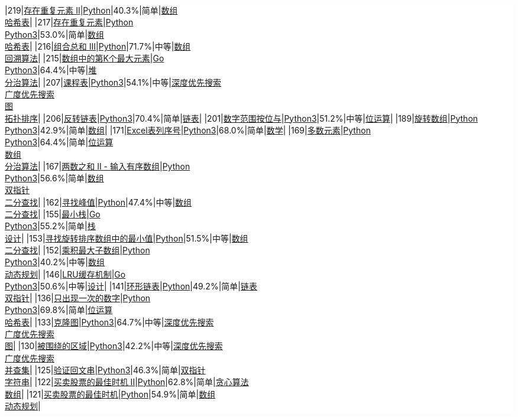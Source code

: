 |219|[存在重复元素 II](Problemset/contains-duplicate-ii/README.md)|[Python](Problemset/contains-duplicate-ii/contains-duplicate-ii.py)|40.3%|简单|[数组](https://leetcode-cn.com/tag/array)<br>[哈希表](https://leetcode-cn.com/tag/hash-table)|
|217|[存在重复元素](Problemset/contains-duplicate/README.md)|[Python](Problemset/contains-duplicate/contains-duplicate.py)<br>[Python3](Problemset/contains-duplicate/contains-duplicate.py)|53.0%|简单|[数组](https://leetcode-cn.com/tag/array)<br>[哈希表](https://leetcode-cn.com/tag/hash-table)|
|216|[组合总和 III](Problemset/combination-sum-iii/README.md)|[Python](Problemset/combination-sum-iii/combination-sum-iii.py)|71.7%|中等|[数组](https://leetcode-cn.com/tag/array)<br>[回溯算法](https://leetcode-cn.com/tag/backtracking)|
|215|[数组中的第K个最大元素](Problemset/kth-largest-element-in-an-array/README.md)|[Go](Problemset/kth-largest-element-in-an-array/kth-largest-element-in-an-array.go)<br>[Python3](Problemset/kth-largest-element-in-an-array/kth-largest-element-in-an-array.py)|64.4%|中等|[堆](https://leetcode-cn.com/tag/heap)<br>[分治算法](https://leetcode-cn.com/tag/divide-and-conquer)|
|207|[课程表](Problemset/course-schedule/README.md)|[Python3](Problemset/course-schedule/course-schedule.py)|54.1%|中等|[深度优先搜索](https://leetcode-cn.com/tag/depth-first-search)<br>[广度优先搜索](https://leetcode-cn.com/tag/breadth-first-search)<br>[图](https://leetcode-cn.com/tag/graph)<br>[拓扑排序](https://leetcode-cn.com/tag/topological-sort)|
|206|[反转链表](Problemset/reverse-linked-list/README.md)|[Python3](Problemset/reverse-linked-list/reverse-linked-list.py)|70.4%|简单|[链表](https://leetcode-cn.com/tag/linked-list)|
|201|[数字范围按位与](Problemset/bitwise-and-of-numbers-range/README.md)|[Python3](Problemset/bitwise-and-of-numbers-range/bitwise-and-of-numbers-range.py)|51.2%|中等|[位运算](https://leetcode-cn.com/tag/bit-manipulation)|
|189|[旋转数组](Problemset/rotate-array/README.md)|[Python](Problemset/rotate-array/rotate-array.py)<br>[Python3](Problemset/rotate-array/rotate-array.py)|42.9%|简单|[数组](https://leetcode-cn.com/tag/array)|
|171|[Excel表列序号](Problemset/excel-sheet-column-number/README.md)|[Python3](Problemset/excel-sheet-column-number/excel-sheet-column-number.py)|68.0%|简单|[数学](https://leetcode-cn.com/tag/math)|
|169|[多数元素](Problemset/majority-element/README.md)|[Python](Problemset/majority-element/majority-element.py)<br>[Python3](Problemset/majority-element/majority-element.py)|64.4%|简单|[位运算](https://leetcode-cn.com/tag/bit-manipulation)<br>[数组](https://leetcode-cn.com/tag/array)<br>[分治算法](https://leetcode-cn.com/tag/divide-and-conquer)|
|167|[两数之和 II - 输入有序数组](Problemset/two-sum-ii-input-array-is-sorted/README.md)|[Python](Problemset/two-sum-ii-input-array-is-sorted/two-sum-ii-input-array-is-sorted.py)<br>[Python3](Problemset/two-sum-ii-input-array-is-sorted/two-sum-ii-input-array-is-sorted.py)|56.6%|简单|[数组](https://leetcode-cn.com/tag/array)<br>[双指针](https://leetcode-cn.com/tag/two-pointers)<br>[二分查找](https://leetcode-cn.com/tag/binary-search)|
|162|[寻找峰值](Problemset/find-peak-element/README.md)|[Python](Problemset/find-peak-element/find-peak-element.py)|47.4%|中等|[数组](https://leetcode-cn.com/tag/array)<br>[二分查找](https://leetcode-cn.com/tag/binary-search)|
|155|[最小栈](Problemset/min-stack/README.md)|[Go](Problemset/min-stack/min-stack.go)<br>[Python3](Problemset/min-stack/min-stack.py)|55.2%|简单|[栈](https://leetcode-cn.com/tag/stack)<br>[设计](https://leetcode-cn.com/tag/design)|
|153|[寻找旋转排序数组中的最小值](Problemset/find-minimum-in-rotated-sorted-array/README.md)|[Python](Problemset/find-minimum-in-rotated-sorted-array/find-minimum-in-rotated-sorted-array.py)|51.5%|中等|[数组](https://leetcode-cn.com/tag/array)<br>[二分查找](https://leetcode-cn.com/tag/binary-search)|
|152|[乘积最大子数组](Problemset/maximum-product-subarray/README.md)|[Python](Problemset/maximum-product-subarray/maximum-product-subarray.py)<br>[Python3](Problemset/maximum-product-subarray/maximum-product-subarray.py)|40.2%|中等|[数组](https://leetcode-cn.com/tag/array)<br>[动态规划](https://leetcode-cn.com/tag/dynamic-programming)|
|146|[LRU缓存机制](Problemset/lru-cache/README.md)|[Go](Problemset/lru-cache/lru-cache.go)<br>[Python3](Problemset/lru-cache/lru-cache.py)|50.6%|中等|[设计](https://leetcode-cn.com/tag/design)|
|141|[环形链表](Problemset/linked-list-cycle/README.md)|[Python](Problemset/linked-list-cycle/linked-list-cycle.py)|49.2%|简单|[链表](https://leetcode-cn.com/tag/linked-list)<br>[双指针](https://leetcode-cn.com/tag/two-pointers)|
|136|[只出现一次的数字](Problemset/single-number/README.md)|[Python](Problemset/single-number/single-number.py)<br>[Python3](Problemset/single-number/single-number.py)|69.8%|简单|[位运算](https://leetcode-cn.com/tag/bit-manipulation)<br>[哈希表](https://leetcode-cn.com/tag/hash-table)|
|133|[克隆图](Problemset/clone-graph/README.md)|[Python3](Problemset/clone-graph/clone-graph.py)|64.7%|中等|[深度优先搜索](https://leetcode-cn.com/tag/depth-first-search)<br>[广度优先搜索](https://leetcode-cn.com/tag/breadth-first-search)<br>[图](https://leetcode-cn.com/tag/graph)|
|130|[被围绕的区域](Problemset/surrounded-regions/README.md)|[Python3](Problemset/surrounded-regions/surrounded-regions.py)|42.2%|中等|[深度优先搜索](https://leetcode-cn.com/tag/depth-first-search)<br>[广度优先搜索](https://leetcode-cn.com/tag/breadth-first-search)<br>[并查集](https://leetcode-cn.com/tag/union-find)|
|125|[验证回文串](Problemset/valid-palindrome/README.md)|[Python3](Problemset/valid-palindrome/valid-palindrome.py)|46.3%|简单|[双指针](https://leetcode-cn.com/tag/two-pointers)<br>[字符串](https://leetcode-cn.com/tag/string)|
|122|[买卖股票的最佳时机 II](Problemset/best-time-to-buy-and-sell-stock-ii/README.md)|[Python](Problemset/best-time-to-buy-and-sell-stock-ii/best-time-to-buy-and-sell-stock-ii.py)|62.8%|简单|[贪心算法](https://leetcode-cn.com/tag/greedy)<br>[数组](https://leetcode-cn.com/tag/array)|
|121|[买卖股票的最佳时机](Problemset/best-time-to-buy-and-sell-stock/README.md)|[Python](Problemset/best-time-to-buy-and-sell-stock/best-time-to-buy-and-sell-stock.py)|54.9%|简单|[数组](https://leetcode-cn.com/tag/array)<br>[动态规划](https://leetcode-cn.com/tag/dynamic-programming)|